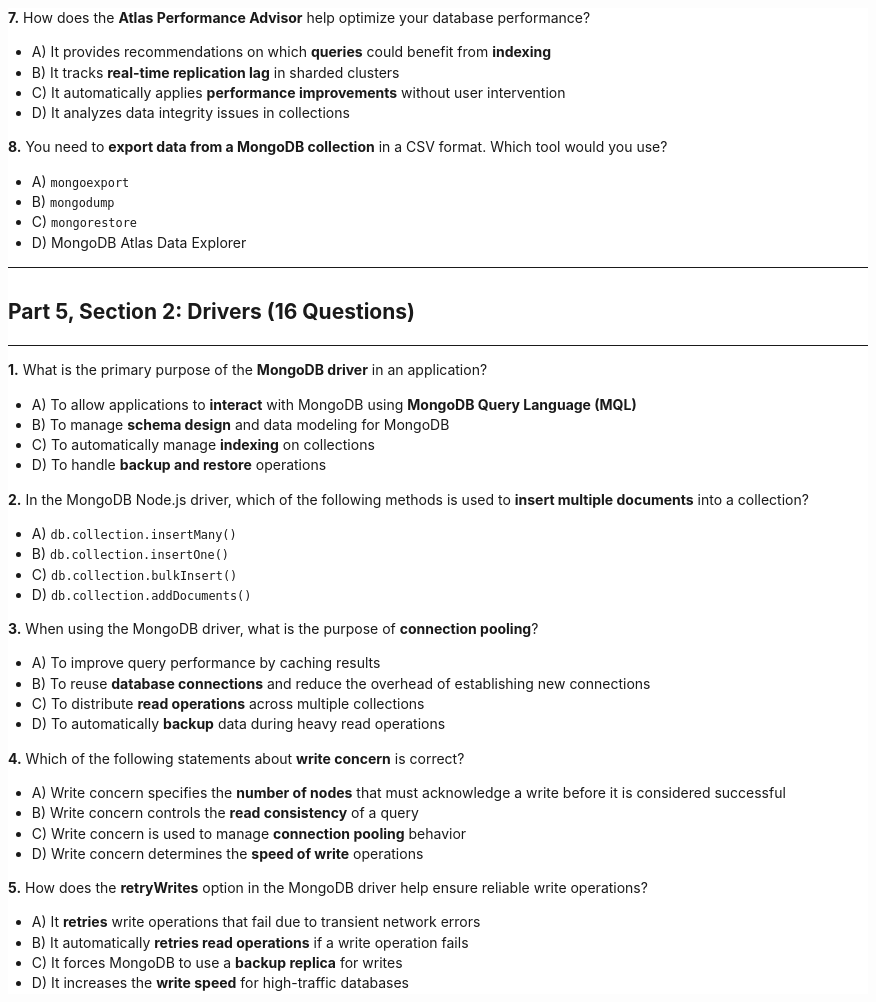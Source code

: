 **7.** How does the **Atlas Performance Advisor** help optimize your database performance?

- A) It provides recommendations on which **queries** could benefit from **indexing**
- B) It tracks **real-time replication lag** in sharded clusters
- C) It automatically applies **performance improvements** without user intervention
- D) It analyzes data integrity issues in collections

**8.** You need to **export data from a MongoDB collection** in a CSV format. Which tool would you use?

- A) `mongoexport`
- B) `mongodump`
- C) `mongorestore`
- D) MongoDB Atlas Data Explorer

---

## **Part 5, Section 2: Drivers (16 Questions)**

---

**1.** What is the primary purpose of the **MongoDB driver** in an application?

- A) To allow applications to **interact** with MongoDB using **MongoDB Query Language (MQL)**
- B) To manage **schema design** and data modeling for MongoDB
- C) To automatically manage **indexing** on collections
- D) To handle **backup and restore** operations

**2.** In the MongoDB Node.js driver, which of the following methods is used to **insert multiple documents** into a collection?

- A) `db.collection.insertMany()`
- B) `db.collection.insertOne()`
- C) `db.collection.bulkInsert()`
- D) `db.collection.addDocuments()`

**3.** When using the MongoDB driver, what is the purpose of **connection pooling**?

- A) To improve query performance by caching results
- B) To reuse **database connections** and reduce the overhead of establishing new connections
- C) To distribute **read operations** across multiple collections
- D) To automatically **backup** data during heavy read operations

**4.** Which of the following statements about **write concern** is correct?

- A) Write concern specifies the **number of nodes** that must acknowledge a write before it is considered successful
- B) Write concern controls the **read consistency** of a query
- C) Write concern is used to manage **connection pooling** behavior
- D) Write concern determines the **speed of write** operations

**5.** How does the **retryWrites** option in the MongoDB driver help ensure reliable write operations?

- A) It **retries** write operations that fail due to transient network errors
- B) It automatically **retries read operations** if a write operation fails
- C) It forces MongoDB to use a **backup replica** for writes
- D) It increases the **write speed** for high-traffic databases
